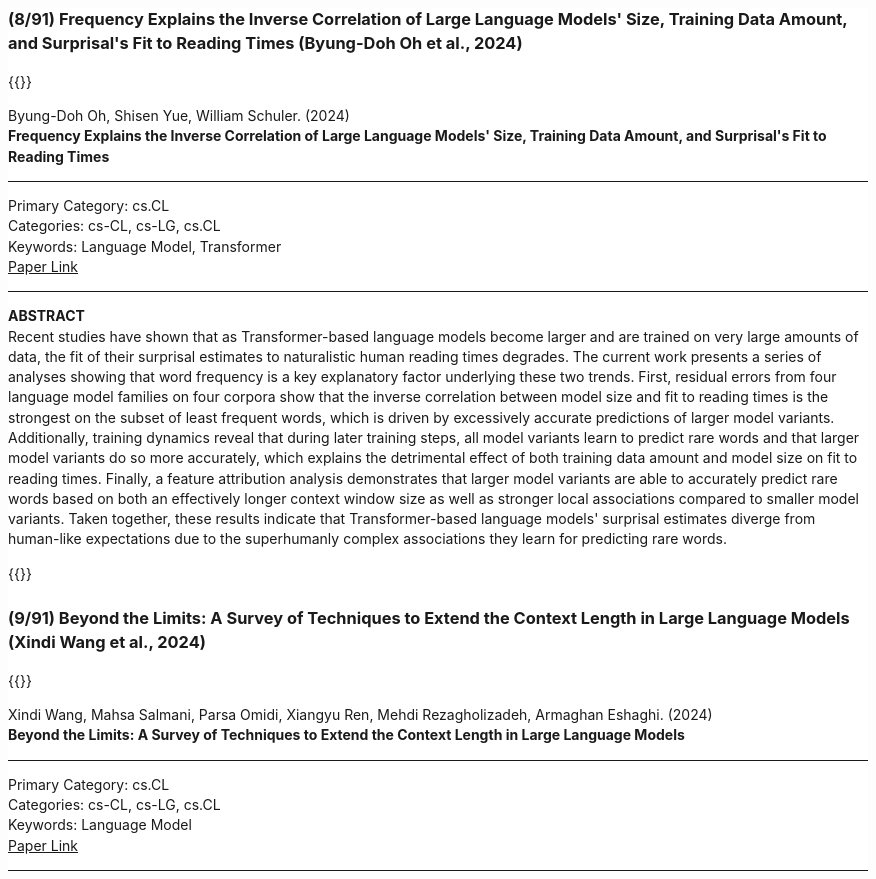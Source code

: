 
### (8/91) Frequency Explains the Inverse Correlation of Large Language Models' Size, Training Data Amount, and Surprisal's Fit to Reading Times (Byung-Doh Oh et al., 2024)

{{<citation>}}

Byung-Doh Oh, Shisen Yue, William Schuler. (2024)  
**Frequency Explains the Inverse Correlation of Large Language Models' Size, Training Data Amount, and Surprisal's Fit to Reading Times**  

---
Primary Category: cs.CL  
Categories: cs-CL, cs-LG, cs.CL  
Keywords: Language Model, Transformer  
[Paper Link](http://arxiv.org/abs/2402.02255v1)  

---


**ABSTRACT**  
Recent studies have shown that as Transformer-based language models become larger and are trained on very large amounts of data, the fit of their surprisal estimates to naturalistic human reading times degrades. The current work presents a series of analyses showing that word frequency is a key explanatory factor underlying these two trends. First, residual errors from four language model families on four corpora show that the inverse correlation between model size and fit to reading times is the strongest on the subset of least frequent words, which is driven by excessively accurate predictions of larger model variants. Additionally, training dynamics reveal that during later training steps, all model variants learn to predict rare words and that larger model variants do so more accurately, which explains the detrimental effect of both training data amount and model size on fit to reading times. Finally, a feature attribution analysis demonstrates that larger model variants are able to accurately predict rare words based on both an effectively longer context window size as well as stronger local associations compared to smaller model variants. Taken together, these results indicate that Transformer-based language models' surprisal estimates diverge from human-like expectations due to the superhumanly complex associations they learn for predicting rare words.

{{</citation>}}


### (9/91) Beyond the Limits: A Survey of Techniques to Extend the Context Length in Large Language Models (Xindi Wang et al., 2024)

{{<citation>}}

Xindi Wang, Mahsa Salmani, Parsa Omidi, Xiangyu Ren, Mehdi Rezagholizadeh, Armaghan Eshaghi. (2024)  
**Beyond the Limits: A Survey of Techniques to Extend the Context Length in Large Language Models**  

---
Primary Category: cs.CL  
Categories: cs-CL, cs-LG, cs.CL  
Keywords: Language Model  
[Paper Link](http://arxiv.org/abs/2402.02244v1)  

---
